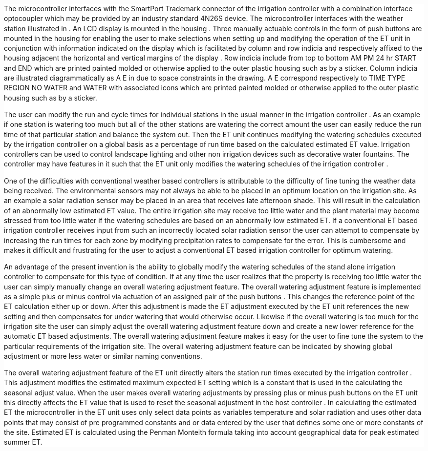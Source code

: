The microcontroller interfaces with the SmartPort Trademark connector of the irrigation controller with a combination interface optocoupler which may be provided by an industry standard 4N26S device. The microcontroller interfaces with the weather station illustrated in . An LCD display is mounted in the housing . Three manually actuable controls in the form of push buttons are mounted in the housing for enabling the user to make selections when setting up and modifying the operation of the ET unit in conjunction with information indicated on the display which is facilitated by column and row indicia and respectively affixed to the housing adjacent the horizontal and vertical margins of the display . Row indicia include from top to bottom AM PM 24 hr START and END which are printed painted molded or otherwise applied to the outer plastic housing such as by a sticker. Column indicia are illustrated diagrammatically as A E in due to space constraints in the drawing. A E correspond respectively to TIME TYPE REGION NO WATER and WATER with associated icons which are printed painted molded or otherwise applied to the outer plastic housing such as by a sticker.

The user can modify the run and cycle times for individual stations in the usual manner in the irrigation controller . As an example if one station is watering too much but all of the other stations are watering the correct amount the user can easily reduce the run time of that particular station and balance the system out. Then the ET unit continues modifying the watering schedules executed by the irrigation controller on a global basis as a percentage of run time based on the calculated estimated ET value. Irrigation controllers can be used to control landscape lighting and other non irrigation devices such as decorative water fountains. The controller may have features in it such that the ET unit only modifies the watering schedules of the irrigation controller .

One of the difficulties with conventional weather based controllers is attributable to the difficulty of fine tuning the weather data being received. The environmental sensors may not always be able to be placed in an optimum location on the irrigation site. As an example a solar radiation sensor may be placed in an area that receives late afternoon shade. This will result in the calculation of an abnormally low estimated ET value. The entire irrigation site may receive too little water and the plant material may become stressed from too little water if the watering schedules are based on an abnormally low estimated ET. If a conventional ET based irrigation controller receives input from such an incorrectly located solar radiation sensor the user can attempt to compensate by increasing the run times for each zone by modifying precipitation rates to compensate for the error. This is cumbersome and makes it difficult and frustrating for the user to adjust a conventional ET based irrigation controller for optimum watering.

An advantage of the present invention is the ability to globally modify the watering schedules of the stand alone irrigation controller to compensate for this type of condition. If at any time the user realizes that the property is receiving too little water the user can simply manually change an overall watering adjustment feature. The overall watering adjustment feature is implemented as a simple plus or minus control via actuation of an assigned pair of the push buttons . This changes the reference point of the ET calculation either up or down. After this adjustment is made the ET adjustment executed by the ET unit references the new setting and then compensates for under watering that would otherwise occur. Likewise if the overall watering is too much for the irrigation site the user can simply adjust the overall watering adjustment feature down and create a new lower reference for the automatic ET based adjustments. The overall watering adjustment feature makes it easy for the user to fine tune the system to the particular requirements of the irrigation site. The overall watering adjustment feature can be indicated by showing global adjustment or more less water or similar naming conventions.

The overall watering adjustment feature of the ET unit directly alters the station run times executed by the irrigation controller . This adjustment modifies the estimated maximum expected ET setting which is a constant that is used in the calculating the seasonal adjust value. When the user makes overall watering adjustments by pressing plus or minus push buttons on the ET unit this directly affects the ET value that is used to reset the seasonal adjustment in the host controller . In calculating the estimated ET the microcontroller in the ET unit uses only select data points as variables temperature and solar radiation and uses other data points that may consist of pre programmed constants and or data entered by the user that defines some one or more constants of the site. Estimated ET is calculated using the Penman Monteith formula taking into account geographical data for peak estimated summer ET.

